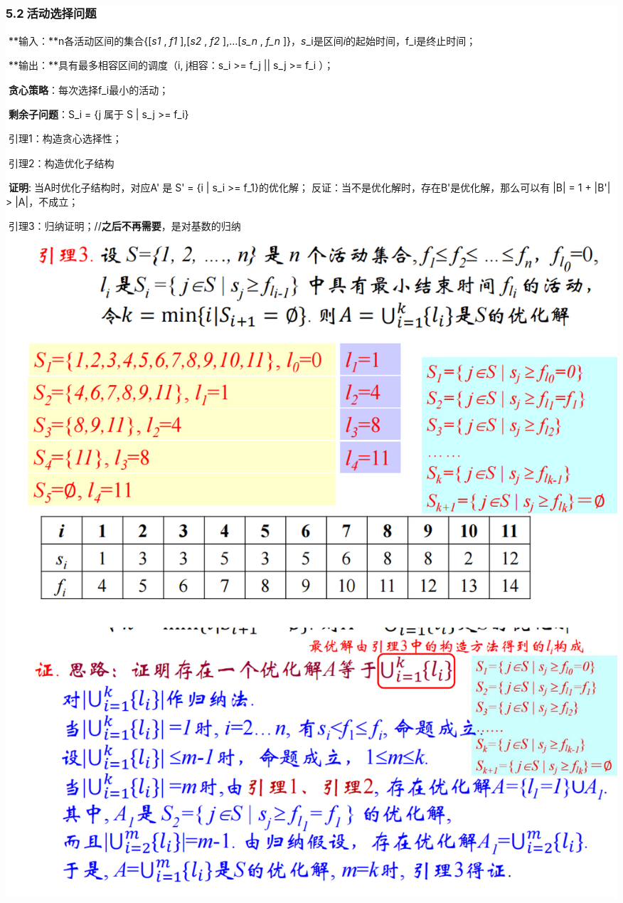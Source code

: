 ### 5.2 活动选择问题

​	**输入：**n各活动区间的集合{[*s1* , *f1* ],[*s2* , *f2* ],…[*s_n* , *f_n* ]}，*s*_i是区间*i*的起始时间，f_i是终止时间；

​	**输出：**具有最多相容区间的调度（i, j相容：s_i >= f_j || s_j >= f_i ）；

​	**贪心策略**：每次选择f_i最小的活动；

​	**剩余子问题**：S_i = {j 属于 S | s_j >= f_i}

​	引理1：构造贪心选择性；

​	引理2：构造优化子结构 

​	**证明**: 当A时优化子结构时，对应A' 是 S' = {i | s_i >= f_1}的优化解； 反证：当不是优化解时，存在B'是优化解，那么可以有 |B| = 1 + |B'| > |A|，不成立；

​	引理3：归纳证明；//**之后不再需要**，是对基数的归纳

![image-20250528201937523](./assets/image-20250528201937523.png)

​	![image-20250528202031006](./assets/image-20250528202031006.png)
